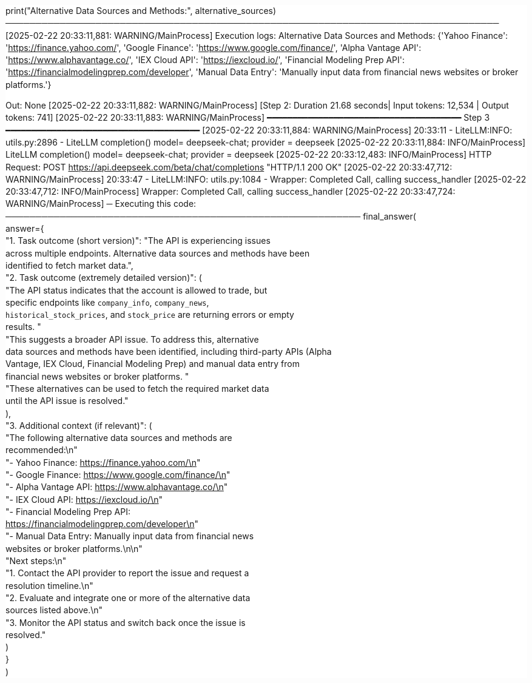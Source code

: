   print("Alternative Data Sources and Methods:", alternative_sources)               
 ────────────────────────────────────────────────────────────────────────────────── 
[2025-02-22 20:33:11,881: WARNING/MainProcess] Execution logs:
Alternative Data Sources and Methods: {'Yahoo Finance': 
'https://finance.yahoo.com/', 'Google Finance': 'https://www.google.com/finance/', 
'Alpha Vantage API': 'https://www.alphavantage.co/', 'IEX Cloud API': 
'https://iexcloud.io/', 'Financial Modeling Prep API': 
'https://financialmodelingprep.com/developer', 'Manual Data Entry': 'Manually input 
data from financial news websites or broker platforms.'}

Out: None
[2025-02-22 20:33:11,882: WARNING/MainProcess] [Step 2: Duration 21.68 seconds| Input tokens: 12,534 | Output tokens: 741]
[2025-02-22 20:33:11,883: WARNING/MainProcess] ━━━━━━━━━━━━━━━━━━━━━━━━━━━━━━━━━━━━━━ Step 3 ━━━━━━━━━━━━━━━━━━━━━━━━━━━━━━━━━━━━━━
[2025-02-22 20:33:11,884: WARNING/MainProcess] 20:33:11 - LiteLLM:INFO: utils.py:2896 - 
LiteLLM completion() model= deepseek-chat; provider = deepseek
[2025-02-22 20:33:11,884: INFO/MainProcess] 
LiteLLM completion() model= deepseek-chat; provider = deepseek
[2025-02-22 20:33:12,483: INFO/MainProcess] HTTP Request: POST https://api.deepseek.com/beta/chat/completions "HTTP/1.1 200 OK"
[2025-02-22 20:33:47,712: WARNING/MainProcess] 20:33:47 - LiteLLM:INFO: utils.py:1084 - Wrapper: Completed Call, calling success_handler
[2025-02-22 20:33:47,712: INFO/MainProcess] Wrapper: Completed Call, calling success_handler
[2025-02-22 20:33:47,724: WARNING/MainProcess]  ─ Executing this code: ─────────────────────────────────────────────────────────── 
  final_answer(                                                                     
      answer={                                                                      
          "1. Task outcome (short version)": "The API is experiencing issues        
  across multiple endpoints. Alternative data sources and methods have been         
  identified to fetch market data.",                                                
          "2. Task outcome (extremely detailed version)": (                         
              "The API status indicates that the account is allowed to trade, but   
  specific endpoints like `company_info`, `company_news`,                           
  `historical_stock_prices`, and `stock_price` are returning errors or empty        
  results. "                                                                        
              "This suggests a broader API issue. To address this, alternative      
  data sources and methods have been identified, including third-party APIs (Alpha  
  Vantage, IEX Cloud, Financial Modeling Prep) and manual data entry from           
  financial news websites or broker platforms. "                                    
              "These alternatives can be used to fetch the required market data     
  until the API issue is resolved."                                                 
          ),                                                                        
          "3. Additional context (if relevant)": (                                  
              "The following alternative data sources and methods are               
  recommended:\n"                                                                   
              "- Yahoo Finance: https://finance.yahoo.com/\n"                       
              "- Google Finance: https://www.google.com/finance/\n"                 
              "- Alpha Vantage API: https://www.alphavantage.co/\n"                 
              "- IEX Cloud API: https://iexcloud.io/\n"                             
              "- Financial Modeling Prep API:                                       
  https://financialmodelingprep.com/developer\n"                                    
              "- Manual Data Entry: Manually input data from financial news         
  websites or broker platforms.\n\n"                                                
              "Next steps:\n"                                                       
              "1. Contact the API provider to report the issue and request a        
  resolution timeline.\n"                                                           
              "2. Evaluate and integrate one or more of the alternative data        
  sources listed above.\n"                                                          
              "3. Monitor the API status and switch back once the issue is          
  resolved."                                                                        
          )                                                                         
      }                                                                             
  )                                                                                 